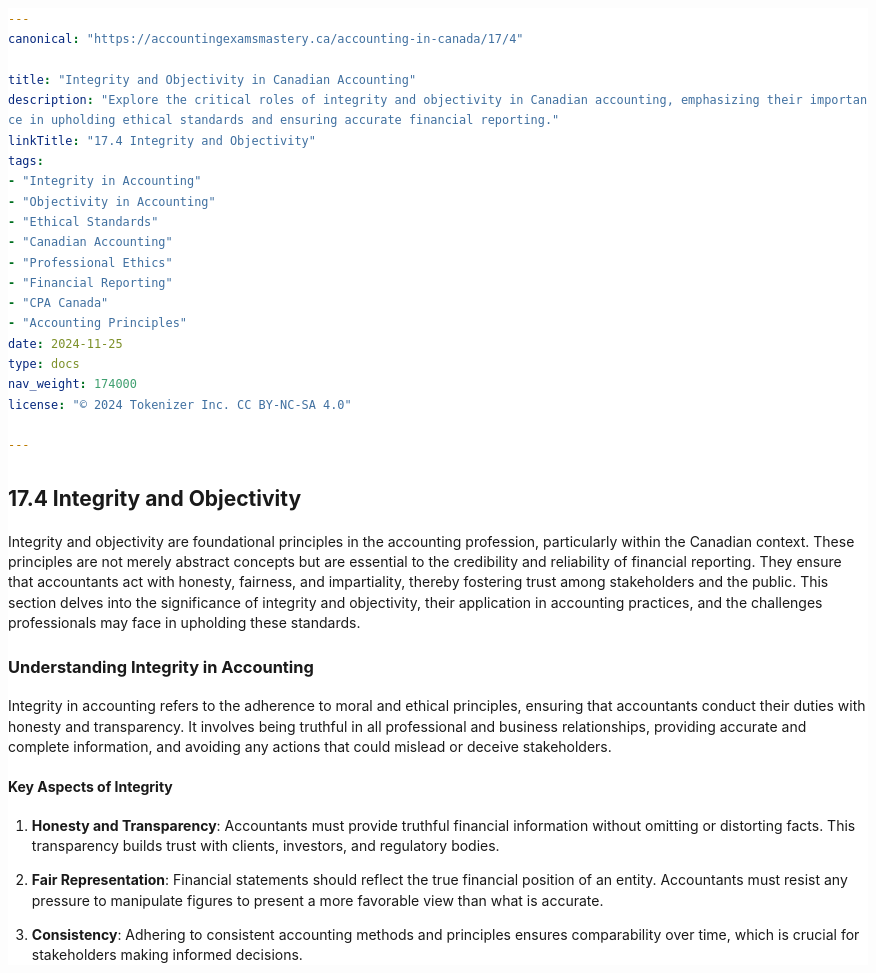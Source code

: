 ```yaml
---
canonical: "https://accountingexamsmastery.ca/accounting-in-canada/17/4"

title: "Integrity and Objectivity in Canadian Accounting"
description: "Explore the critical roles of integrity and objectivity in Canadian accounting, emphasizing their importance in upholding ethical standards and ensuring accurate financial reporting."
linkTitle: "17.4 Integrity and Objectivity"
tags:
- "Integrity in Accounting"
- "Objectivity in Accounting"
- "Ethical Standards"
- "Canadian Accounting"
- "Professional Ethics"
- "Financial Reporting"
- "CPA Canada"
- "Accounting Principles"
date: 2024-11-25
type: docs
nav_weight: 174000
license: "© 2024 Tokenizer Inc. CC BY-NC-SA 4.0"

---
```


## 17.4 Integrity and Objectivity

Integrity and objectivity are foundational principles in the accounting profession, particularly within the Canadian context. These principles are not merely abstract concepts but are essential to the credibility and reliability of financial reporting. They ensure that accountants act with honesty, fairness, and impartiality, thereby fostering trust among stakeholders and the public. This section delves into the significance of integrity and objectivity, their application in accounting practices, and the challenges professionals may face in upholding these standards.

### Understanding Integrity in Accounting

Integrity in accounting refers to the adherence to moral and ethical principles, ensuring that accountants conduct their duties with honesty and transparency. It involves being truthful in all professional and business relationships, providing accurate and complete information, and avoiding any actions that could mislead or deceive stakeholders.

#### Key Aspects of Integrity

1. **Honesty and Transparency**: Accountants must provide truthful financial information without omitting or distorting facts. This transparency builds trust with clients, investors, and regulatory bodies.

2. **Fair Representation**: Financial statements should reflect the true financial position of an entity. Accountants must resist any pressure to manipulate figures to present a more favorable view than what is accurate.

3. **Consistency**: Adhering to consistent accounting methods and principles ensures comparability over time, which is crucial for stakeholders making informed decisions.
